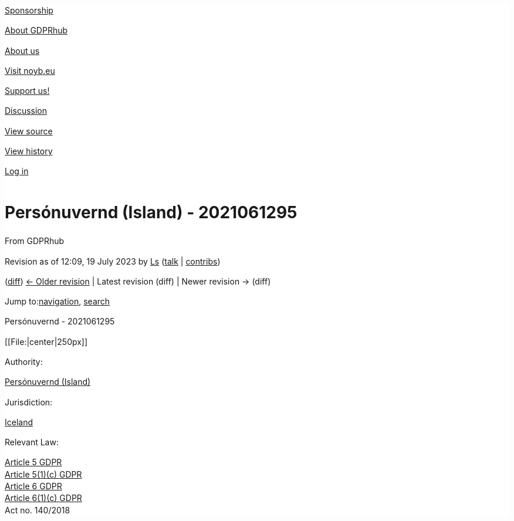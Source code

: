 [Sponsorship](/index.php?title=GDPRhub_Sponsorship)

[About GDPRhub](#)

[About us](/index.php?title=About_GDPRhub)

[Visit noyb.eu](https://www.noyb.eu)

[Support us!](https://www.noyb.eu/support)

[](# "Page tools")

[Discussion](/index.php?title=Talk:Pers%C3%B3nuvernd_\(Island\)_-_2021061295&action=edit&redlink=1 "Discussion about the content page (page does not exist) [t]")

[View source](/index.php?title=Pers%C3%B3nuvernd_\(Island\)_-_2021061295&action=edit "This page is protected.
You can view its source [e]")

[View history](/index.php?title=Pers%C3%B3nuvernd_\(Island\)_-_2021061295&action=history "Past revisions of this page [h]")

[](# "You are not logged in.")

[Log in](/index.php?title=Special:UserLogin&returnto=Pers%C3%B3nuvernd+%28Island%29+-+2021061295&returntoquery=oldid%3D34149 "You are encouraged to log in; however, it is not mandatory [o]")

# Persónuvernd (Island) - 2021061295

From GDPRhub

Revision as of 12:09, 19 July 2023 by [Ls](/index.php?title=User:Ls&action=edit&redlink=1 "User:Ls (page does not exist)") ([talk](/index.php?title=User_talk:Ls&action=edit&redlink=1 "User talk:Ls (page does not exist)") | [contribs](/index.php?title=Special:Contributions/Ls "Special:Contributions/Ls"))

([diff](/index.php?title=Pers%C3%B3nuvernd_\(Island\)_-_2021061295&diff=prev&oldid=34149 "Persónuvernd (Island) - 2021061295")) [← Older revision](/index.php?title=Pers%C3%B3nuvernd_\(Island\)_-_2021061295&direction=prev&oldid=34149 "Persónuvernd (Island) - 2021061295") | Latest revision (diff) | Newer revision → (diff)

Jump to:[navigation](#mw-navigation), [search](#p-search)

Persónuvernd - 2021061295

\[\[File:|center|250px\]\]

Authority:

[Persónuvernd (Island)](/index.php?title=Pers%C3%B3nuvernd_\(Island\) "Persónuvernd (Island)")

Jurisdiction:

[Iceland](/index.php?title=Category:Iceland "Category:Iceland")

Relevant Law:

[Article 5 GDPR](/index.php?title=Article_5_GDPR "Article 5 GDPR")  
[Article 5(1)(c) GDPR](/index.php?title=Article_5_GDPR#1c "Article 5 GDPR")  
[Article 6 GDPR](/index.php?title=Article_6_GDPR "Article 6 GDPR")  
[Article 6(1)(c) GDPR](/index.php?title=Article_6_GDPR#1c "Article 6 GDPR")  
Act no. 140/2018
